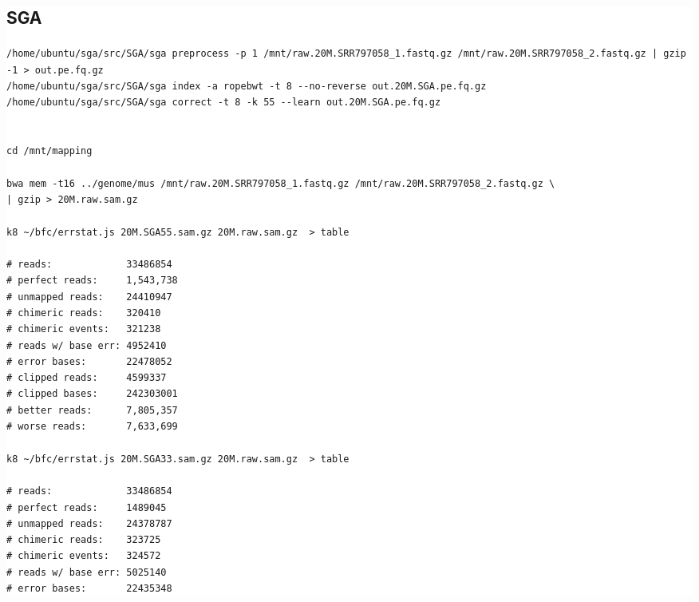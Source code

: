 
SGA
--

	/home/ubuntu/sga/src/SGA/sga preprocess -p 1 /mnt/raw.20M.SRR797058_1.fastq.gz /mnt/raw.20M.SRR797058_2.fastq.gz | gzip -1 > out.pe.fq.gz
	/home/ubuntu/sga/src/SGA/sga index -a ropebwt -t 8 --no-reverse out.20M.SGA.pe.fq.gz
	/home/ubuntu/sga/src/SGA/sga correct -t 8 -k 55 --learn out.20M.SGA.pe.fq.gz


	cd /mnt/mapping

	bwa mem -t16 ../genome/mus /mnt/raw.20M.SRR797058_1.fastq.gz /mnt/raw.20M.SRR797058_2.fastq.gz \
	| gzip > 20M.raw.sam.gz

	k8 ~/bfc/errstat.js 20M.SGA55.sam.gz 20M.raw.sam.gz  > table

    # reads:             33486854
    # perfect reads:     1,543,738
    # unmapped reads:    24410947
    # chimeric reads:    320410
    # chimeric events:   321238
    # reads w/ base err: 4952410
    # error bases:       22478052
    # clipped reads:     4599337
    # clipped bases:     242303001
    # better reads:      7,805,357
    # worse reads:       7,633,699

	k8 ~/bfc/errstat.js 20M.SGA33.sam.gz 20M.raw.sam.gz  > table

    # reads:             33486854
    # perfect reads:     1489045
    # unmapped reads:    24378787
    # chimeric reads:    323725
    # chimeric events:   324572
    # reads w/ base err: 5025140
    # error bases:       22435348